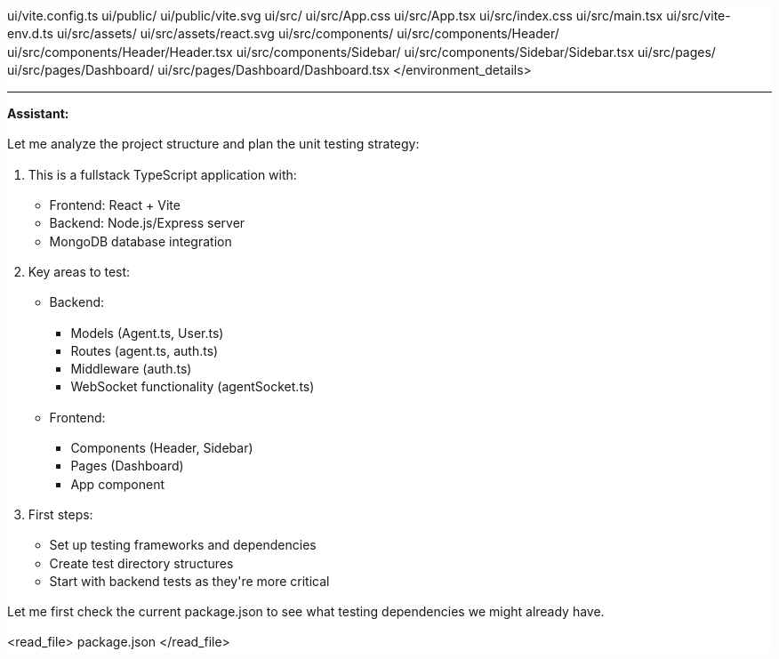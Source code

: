 ui/vite.config.ts
ui/public/
ui/public/vite.svg
ui/src/
ui/src/App.css
ui/src/App.tsx
ui/src/index.css
ui/src/main.tsx
ui/src/vite-env.d.ts
ui/src/assets/
ui/src/assets/react.svg
ui/src/components/
ui/src/components/Header/
ui/src/components/Header/Header.tsx
ui/src/components/Sidebar/
ui/src/components/Sidebar/Sidebar.tsx
ui/src/pages/
ui/src/pages/Dashboard/
ui/src/pages/Dashboard/Dashboard.tsx
</environment_details>

---

**Assistant:**

<thinking>
Let me analyze the project structure and plan the unit testing strategy:

1. This is a fullstack TypeScript application with:
   - Frontend: React + Vite
   - Backend: Node.js/Express server
   - MongoDB database integration

2. Key areas to test:
   - Backend:
     - Models (Agent.ts, User.ts)
     - Routes (agent.ts, auth.ts)
     - Middleware (auth.ts)
     - WebSocket functionality (agentSocket.ts)
   
   - Frontend:
     - Components (Header, Sidebar)
     - Pages (Dashboard)
     - App component

3. First steps:
   - Set up testing frameworks and dependencies
   - Create test directory structures
   - Start with backend tests as they're more critical

Let me first check the current package.json to see what testing dependencies we might already have.
</thinking>

<read_file>
<path>package.json</path>
</read_file>
